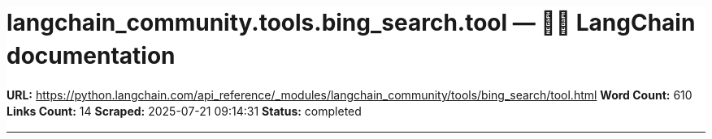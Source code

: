 # langchain_community.tools.bing_search.tool — 🦜🔗 LangChain  documentation

**URL:** https://python.langchain.com/api_reference/_modules/langchain_community/tools/bing_search/tool.html
**Word Count:** 610
**Links Count:** 14
**Scraped:** 2025-07-21 09:14:31
**Status:** completed

---
